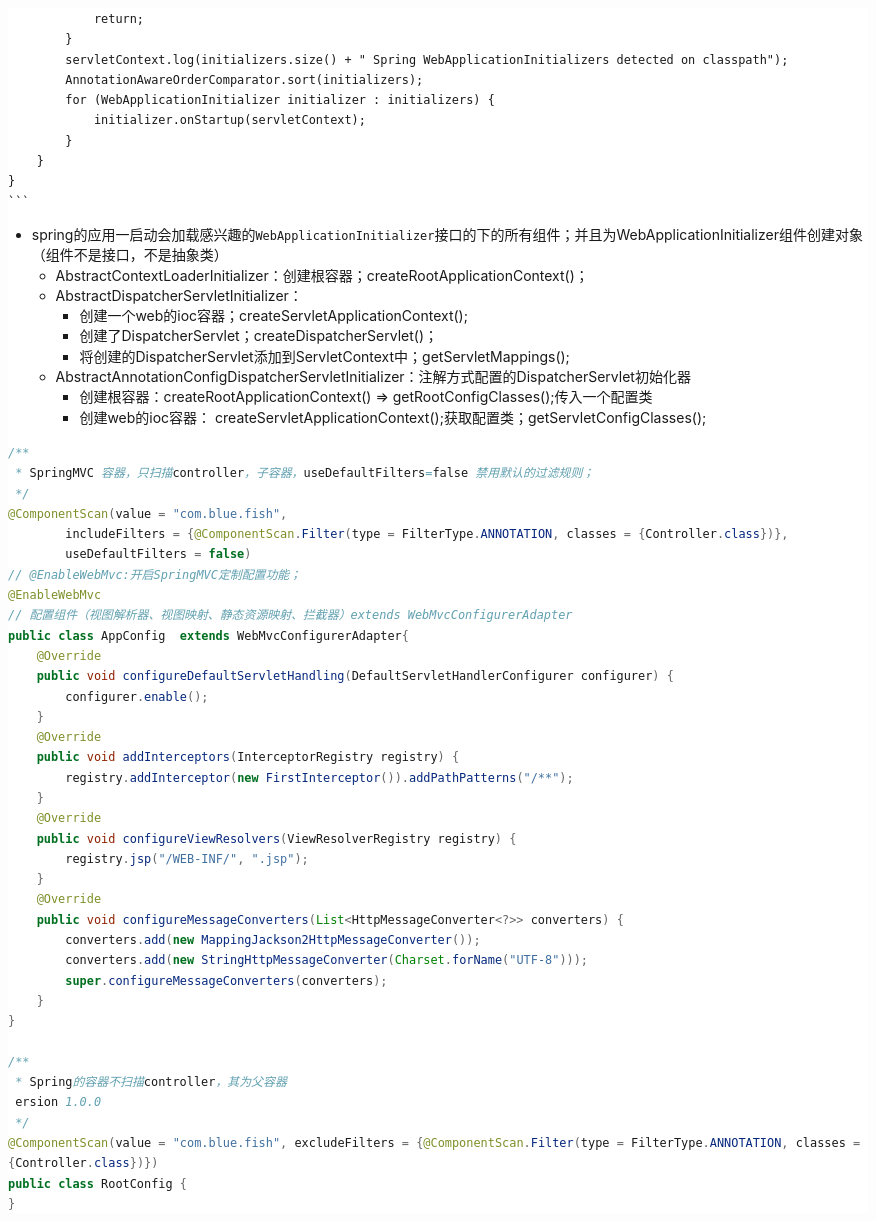 				return;
			}
			servletContext.log(initializers.size() + " Spring WebApplicationInitializers detected on classpath");
			AnnotationAwareOrderComparator.sort(initializers);
			for (WebApplicationInitializer initializer : initializers) {
				initializer.onStartup(servletContext);
			}
		}
	}
	```

- spring的应用一启动会加载感兴趣的`WebApplicationInitializer`接口的下的所有组件；并且为WebApplicationInitializer组件创建对象（组件不是接口，不是抽象类）
	- AbstractContextLoaderInitializer：创建根容器；createRootApplicationContext()；
	- AbstractDispatcherServletInitializer：
		- 创建一个web的ioc容器；createServletApplicationContext();
		- 创建了DispatcherServlet；createDispatcherServlet()；
		- 将创建的DispatcherServlet添加到ServletContext中；getServletMappings();
	- AbstractAnnotationConfigDispatcherServletInitializer：注解方式配置的DispatcherServlet初始化器
		- 创建根容器：createRootApplicationContext() => getRootConfigClasses();传入一个配置类
		- 创建web的ioc容器： createServletApplicationContext();获取配置类；getServletConfigClasses();

```java
/**
 * SpringMVC 容器，只扫描controller，子容器，useDefaultFilters=false 禁用默认的过滤规则；
 */
@ComponentScan(value = "com.blue.fish",
        includeFilters = {@ComponentScan.Filter(type = FilterType.ANNOTATION, classes = {Controller.class})},
        useDefaultFilters = false)
// @EnableWebMvc:开启SpringMVC定制配置功能；
@EnableWebMvc
// 配置组件（视图解析器、视图映射、静态资源映射、拦截器）extends WebMvcConfigurerAdapter
public class AppConfig  extends WebMvcConfigurerAdapter{
    @Override
    public void configureDefaultServletHandling(DefaultServletHandlerConfigurer configurer) {
        configurer.enable();
    }
    @Override
    public void addInterceptors(InterceptorRegistry registry) {
        registry.addInterceptor(new FirstInterceptor()).addPathPatterns("/**");
    }
    @Override
    public void configureViewResolvers(ViewResolverRegistry registry) {
        registry.jsp("/WEB-INF/", ".jsp");
    }
    @Override
    public void configureMessageConverters(List<HttpMessageConverter<?>> converters) {
        converters.add(new MappingJackson2HttpMessageConverter());
        converters.add(new StringHttpMessageConverter(Charset.forName("UTF-8")));
        super.configureMessageConverters(converters);
    }
}

/**
 * Spring的容器不扫描controller，其为父容器
 ersion 1.0.0
 */
@ComponentScan(value = "com.blue.fish", excludeFilters = {@ComponentScan.Filter(type = FilterType.ANNOTATION, classes = {Controller.class})})
public class RootConfig {
}
```
